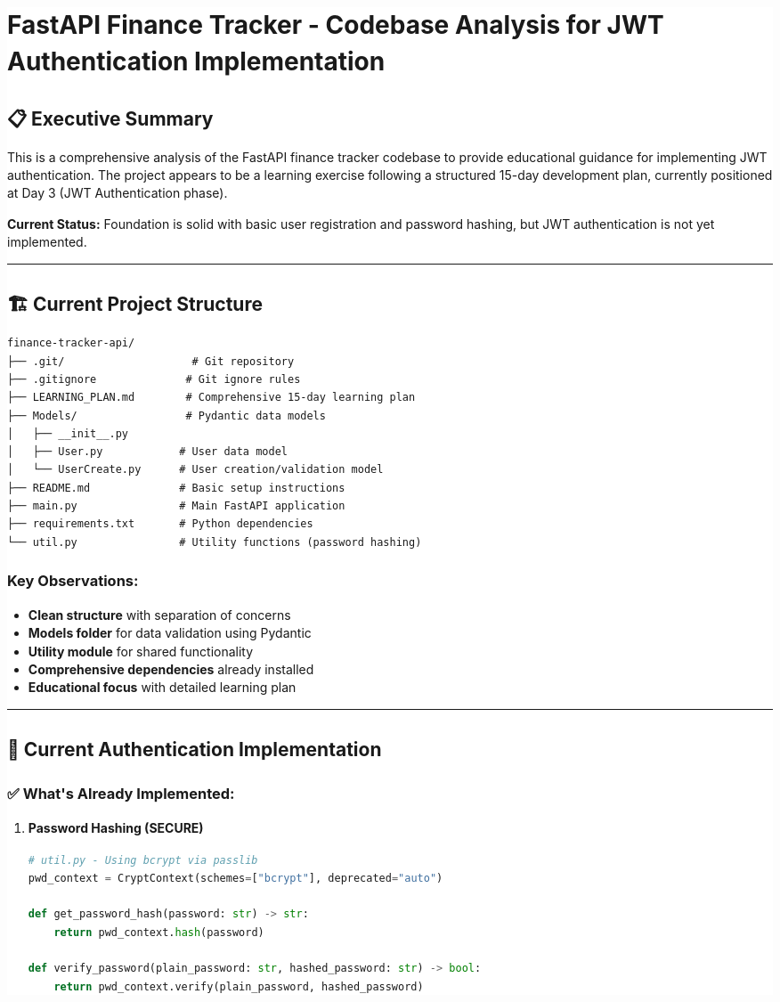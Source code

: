 # FastAPI Finance Tracker - Codebase Analysis for JWT Authentication Implementation

## 📋 Executive Summary

This is a comprehensive analysis of the FastAPI finance tracker codebase to provide educational guidance for implementing JWT authentication. The project appears to be a learning exercise following a structured 15-day development plan, currently positioned at Day 3 (JWT Authentication phase).

**Current Status:** Foundation is solid with basic user registration and password hashing, but JWT authentication is not yet implemented.

---

## 🏗️ Current Project Structure

```
finance-tracker-api/
├── .git/                    # Git repository
├── .gitignore              # Git ignore rules
├── LEARNING_PLAN.md        # Comprehensive 15-day learning plan
├── Models/                 # Pydantic data models
│   ├── __init__.py
│   ├── User.py            # User data model
│   └── UserCreate.py      # User creation/validation model
├── README.md              # Basic setup instructions
├── main.py                # Main FastAPI application
├── requirements.txt       # Python dependencies
└── util.py                # Utility functions (password hashing)
```

### Key Observations:
- **Clean structure** with separation of concerns
- **Models folder** for data validation using Pydantic
- **Utility module** for shared functionality
- **Comprehensive dependencies** already installed
- **Educational focus** with detailed learning plan

---

## 🔐 Current Authentication Implementation

### ✅ What's Already Implemented:

1. **Password Hashing (SECURE)**
   ```python
   # util.py - Using bcrypt via passlib
   pwd_context = CryptContext(schemes=["bcrypt"], deprecated="auto")
   
   def get_password_hash(password: str) -> str:
       return pwd_context.hash(password)
   
   def verify_password(plain_password: str, hashed_password: str) -> bool:
       return pwd_context.verify(plain_password, hashed_password)
   ```
